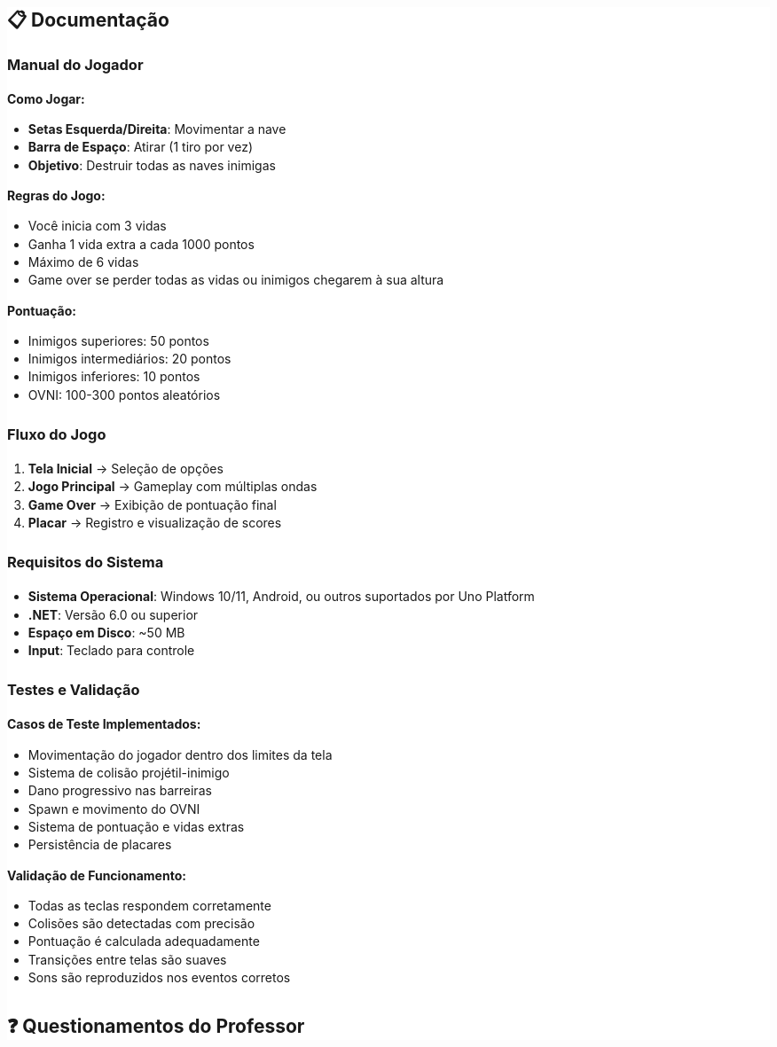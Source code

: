 ## 📋 Documentação

### Manual do Jogador

**Como Jogar:**
- **Setas Esquerda/Direita**: Movimentar a nave
- **Barra de Espaço**: Atirar (1 tiro por vez)
- **Objetivo**: Destruir todas as naves inimigas

**Regras do Jogo:**
- Você inicia com 3 vidas
- Ganha 1 vida extra a cada 1000 pontos
- Máximo de 6 vidas
- Game over se perder todas as vidas ou inimigos chegarem à sua altura

**Pontuação:**
- Inimigos superiores: 50 pontos
- Inimigos intermediários: 20 pontos
- Inimigos inferiores: 10 pontos
- OVNI: 100-300 pontos aleatórios

### Fluxo do Jogo

1. **Tela Inicial** → Seleção de opções
2. **Jogo Principal** → Gameplay com múltiplas ondas
3. **Game Over** → Exibição de pontuação final
4. **Placar** → Registro e visualização de scores

### Requisitos do Sistema

- **Sistema Operacional**: Windows 10/11, Android, ou outros suportados por Uno Platform
- **.NET**: Versão 6.0 ou superior
- **Espaço em Disco**: ~50 MB
- **Input**: Teclado para controle

### Testes e Validação

**Casos de Teste Implementados:**
- Movimentação do jogador dentro dos limites da tela
- Sistema de colisão projétil-inimigo
- Dano progressivo nas barreiras
- Spawn e movimento do OVNI
- Sistema de pontuação e vidas extras
- Persistência de placares

**Validação de Funcionamento:**
- Todas as teclas respondem corretamente
- Colisões são detectadas com precisão
- Pontuação é calculada adequadamente
- Transições entre telas são suaves
- Sons são reproduzidos nos eventos corretos

## ❓ Questionamentos do Professor
